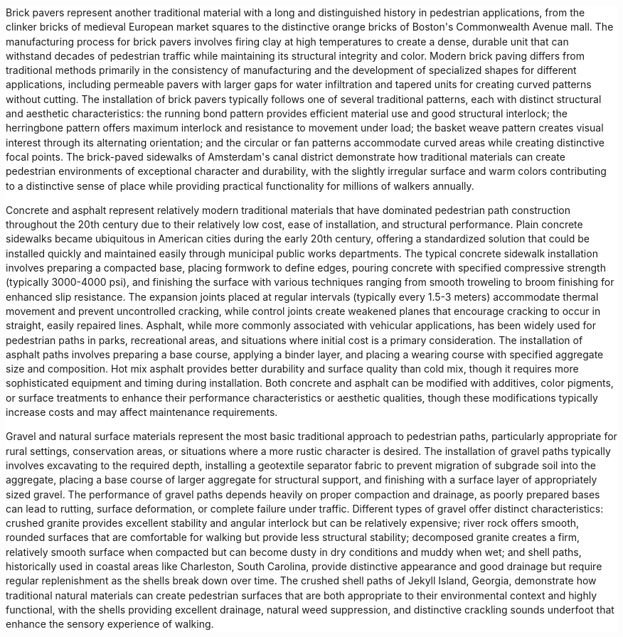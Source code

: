 Brick pavers represent another traditional material with a long and distinguished history in pedestrian applications, from the clinker bricks of medieval European market squares to the distinctive orange bricks of Boston's Commonwealth Avenue mall. The manufacturing process for brick pavers involves firing clay at high temperatures to create a dense, durable unit that can withstand decades of pedestrian traffic while maintaining its structural integrity and color. Modern brick paving differs from traditional methods primarily in the consistency of manufacturing and the development of specialized shapes for different applications, including permeable pavers with larger gaps for water infiltration and tapered units for creating curved patterns without cutting. The installation of brick pavers typically follows one of several traditional patterns, each with distinct structural and aesthetic characteristics: the running bond pattern provides efficient material use and good structural interlock; the herringbone pattern offers maximum interlock and resistance to movement under load; the basket weave pattern creates visual interest through its alternating orientation; and the circular or fan patterns accommodate curved areas while creating distinctive focal points. The brick-paved sidewalks of Amsterdam's canal district demonstrate how traditional materials can create pedestrian environments of exceptional character and durability, with the slightly irregular surface and warm colors contributing to a distinctive sense of place while providing practical functionality for millions of walkers annually.

Concrete and asphalt represent relatively modern traditional materials that have dominated pedestrian path construction throughout the 20th century due to their relatively low cost, ease of installation, and structural performance. Plain concrete sidewalks became ubiquitous in American cities during the early 20th century, offering a standardized solution that could be installed quickly and maintained easily through municipal public works departments. The typical concrete sidewalk installation involves preparing a compacted base, placing formwork to define edges, pouring concrete with specified compressive strength (typically 3000-4000 psi), and finishing the surface with various techniques ranging from smooth troweling to broom finishing for enhanced slip resistance. The expansion joints placed at regular intervals (typically every 1.5-3 meters) accommodate thermal movement and prevent uncontrolled cracking, while control joints create weakened planes that encourage cracking to occur in straight, easily repaired lines. Asphalt, while more commonly associated with vehicular applications, has been widely used for pedestrian paths in parks, recreational areas, and situations where initial cost is a primary consideration. The installation of asphalt paths involves preparing a base course, applying a binder layer, and placing a wearing course with specified aggregate size and composition. Hot mix asphalt provides better durability and surface quality than cold mix, though it requires more sophisticated equipment and timing during installation. Both concrete and asphalt can be modified with additives, color pigments, or surface treatments to enhance their performance characteristics or aesthetic qualities, though these modifications typically increase costs and may affect maintenance requirements.

Gravel and natural surface materials represent the most basic traditional approach to pedestrian paths, particularly appropriate for rural settings, conservation areas, or situations where a more rustic character is desired. The installation of gravel paths typically involves excavating to the required depth, installing a geotextile separator fabric to prevent migration of subgrade soil into the aggregate, placing a base course of larger aggregate for structural support, and finishing with a surface layer of appropriately sized gravel. The performance of gravel paths depends heavily on proper compaction and drainage, as poorly prepared bases can lead to rutting, surface deformation, or complete failure under traffic. Different types of gravel offer distinct characteristics: crushed granite provides excellent stability and angular interlock but can be relatively expensive; river rock offers smooth, rounded surfaces that are comfortable for walking but provide less structural stability; decomposed granite creates a firm, relatively smooth surface when compacted but can become dusty in dry conditions and muddy when wet; and shell paths, historically used in coastal areas like Charleston, South Carolina, provide distinctive appearance and good drainage but require regular replenishment as the shells break down over time. The crushed shell paths of Jekyll Island, Georgia, demonstrate how traditional natural materials can create pedestrian surfaces that are both appropriate to their environmental context and highly functional, with the shells providing excellent drainage, natural weed suppression, and distinctive crackling sounds underfoot that enhance the sensory experience of walking.
